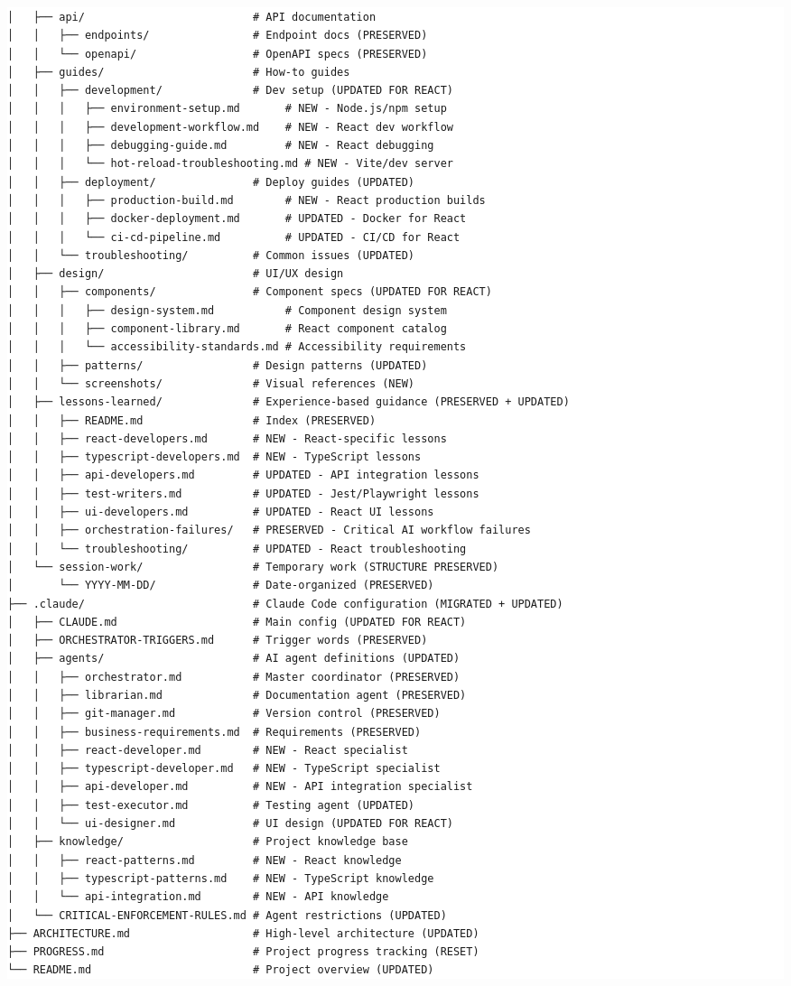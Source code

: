 ```
│   ├── api/                          # API documentation
│   │   ├── endpoints/                # Endpoint docs (PRESERVED)
│   │   └── openapi/                  # OpenAPI specs (PRESERVED)
│   ├── guides/                       # How-to guides
│   │   ├── development/              # Dev setup (UPDATED FOR REACT)
│   │   │   ├── environment-setup.md       # NEW - Node.js/npm setup
│   │   │   ├── development-workflow.md    # NEW - React dev workflow
│   │   │   ├── debugging-guide.md         # NEW - React debugging
│   │   │   └── hot-reload-troubleshooting.md # NEW - Vite/dev server
│   │   ├── deployment/               # Deploy guides (UPDATED)
│   │   │   ├── production-build.md        # NEW - React production builds
│   │   │   ├── docker-deployment.md       # UPDATED - Docker for React
│   │   │   └── ci-cd-pipeline.md          # UPDATED - CI/CD for React
│   │   └── troubleshooting/          # Common issues (UPDATED)
│   ├── design/                       # UI/UX design
│   │   ├── components/               # Component specs (UPDATED FOR REACT)
│   │   │   ├── design-system.md           # Component design system
│   │   │   ├── component-library.md       # React component catalog
│   │   │   └── accessibility-standards.md # Accessibility requirements
│   │   ├── patterns/                 # Design patterns (UPDATED)
│   │   └── screenshots/              # Visual references (NEW)
│   ├── lessons-learned/              # Experience-based guidance (PRESERVED + UPDATED)
│   │   ├── README.md                 # Index (PRESERVED)
│   │   ├── react-developers.md       # NEW - React-specific lessons
│   │   ├── typescript-developers.md  # NEW - TypeScript lessons
│   │   ├── api-developers.md         # UPDATED - API integration lessons
│   │   ├── test-writers.md           # UPDATED - Jest/Playwright lessons
│   │   ├── ui-developers.md          # UPDATED - React UI lessons
│   │   ├── orchestration-failures/   # PRESERVED - Critical AI workflow failures
│   │   └── troubleshooting/          # UPDATED - React troubleshooting
│   └── session-work/                 # Temporary work (STRUCTURE PRESERVED)
│       └── YYYY-MM-DD/               # Date-organized (PRESERVED)
├── .claude/                          # Claude Code configuration (MIGRATED + UPDATED)
│   ├── CLAUDE.md                     # Main config (UPDATED FOR REACT)
│   ├── ORCHESTRATOR-TRIGGERS.md      # Trigger words (PRESERVED)
│   ├── agents/                       # AI agent definitions (UPDATED)
│   │   ├── orchestrator.md           # Master coordinator (PRESERVED)
│   │   ├── librarian.md              # Documentation agent (PRESERVED)
│   │   ├── git-manager.md            # Version control (PRESERVED)
│   │   ├── business-requirements.md  # Requirements (PRESERVED)
│   │   ├── react-developer.md        # NEW - React specialist
│   │   ├── typescript-developer.md   # NEW - TypeScript specialist
│   │   ├── api-developer.md          # NEW - API integration specialist
│   │   ├── test-executor.md          # Testing agent (UPDATED)
│   │   └── ui-designer.md            # UI design (UPDATED FOR REACT)
│   ├── knowledge/                    # Project knowledge base
│   │   ├── react-patterns.md         # NEW - React knowledge
│   │   ├── typescript-patterns.md    # NEW - TypeScript knowledge
│   │   └── api-integration.md        # NEW - API knowledge
│   └── CRITICAL-ENFORCEMENT-RULES.md # Agent restrictions (UPDATED)
├── ARCHITECTURE.md                   # High-level architecture (UPDATED)
├── PROGRESS.md                       # Project progress tracking (RESET)
└── README.md                         # Project overview (UPDATED)
```
